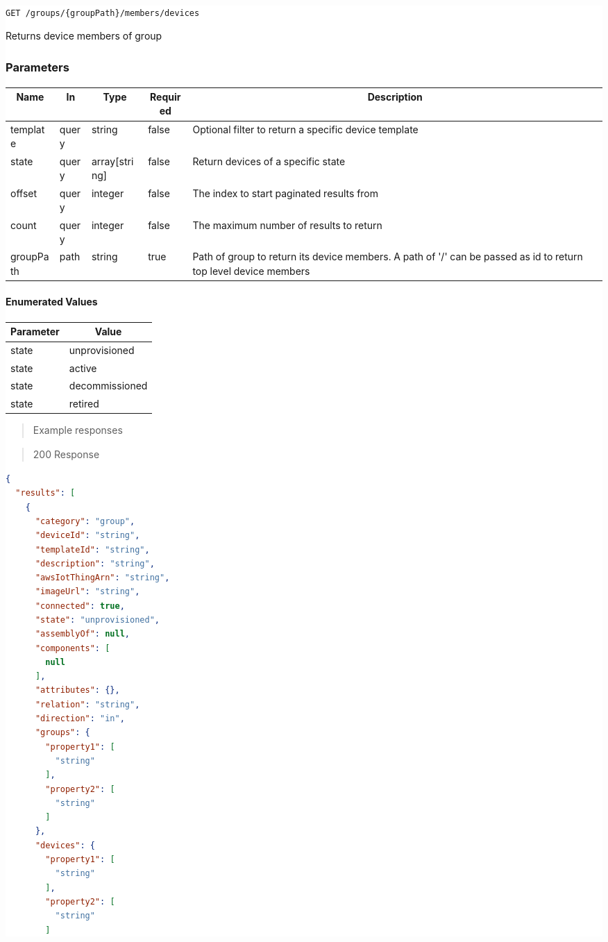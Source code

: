 `GET /groups/{groupPath}/members/devices`

Returns device members of group

<h3 id="list-device-members-of-group-for-supplied-group-name-parameters">Parameters</h3>

|Name|In|Type|Required|Description|
|---|---|---|---|---|
|template|query|string|false|Optional filter to return a specific device template|
|state|query|array[string]|false|Return devices of a specific state|
|offset|query|integer|false|The index to start paginated results from|
|count|query|integer|false|The maximum number of results to return|
|groupPath|path|string|true|Path of group to return its device members. A path of '/' can be passed as id to return top level device members|

#### Enumerated Values

|Parameter|Value|
|---|---|
|state|unprovisioned|
|state|active|
|state|decommissioned|
|state|retired|

> Example responses

> 200 Response

```json
{
  "results": [
    {
      "category": "group",
      "deviceId": "string",
      "templateId": "string",
      "description": "string",
      "awsIotThingArn": "string",
      "imageUrl": "string",
      "connected": true,
      "state": "unprovisioned",
      "assemblyOf": null,
      "components": [
        null
      ],
      "attributes": {},
      "relation": "string",
      "direction": "in",
      "groups": {
        "property1": [
          "string"
        ],
        "property2": [
          "string"
        ]
      },
      "devices": {
        "property1": [
          "string"
        ],
        "property2": [
          "string"
        ]
```